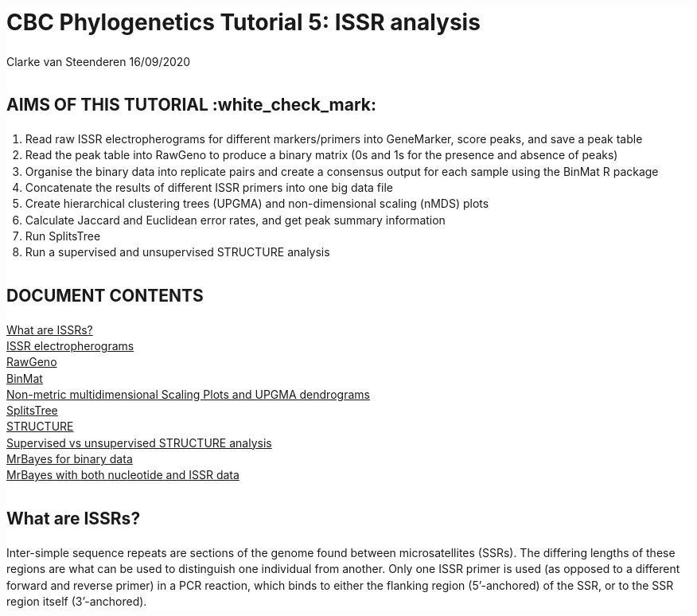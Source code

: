 CBC Phylogenetics Tutorial 5: ISSR analysis
================
Clarke van Steenderen
16/09/2020

## AIMS OF THIS TUTORIAL :white\_check\_mark:

1.  Read raw ISSR electropherograms for different markers/primers into
    GeneMarker, score peaks, and save a peak table
2.  Read the peak table into RawGeno to produce a binary matrix (0s and
    1s for the presence and absence of peaks)
3.  Organise the binary data into replicate pairs and create a consensus
    output for each sample using the BinMat R package
4.  Concatenate the results of different ISSR primers into one big data
    file
5.  Create hierarchical clustering trees (UPGMA) and non-dimensional
    scaling (nMDS) plots
6.  Calculate Jaccard and Euclidean error rates, and get peak summary
    information
7.  Run SplitsTree
8.  Run a supervised and unsupervised STRUCTURE analysis

## DOCUMENT CONTENTS

[What are ISSRs?](#issr)  
[ISSR electropherograms](#issr_electropherograms)  
[RawGeno](#rawgeno)  
[BinMat](#binmat)  
[Non-metric multidimensional Scaling Plots and UPGMA
dendrograms](#nmds)  
[SplitsTree](#splitstree)  
[STRUCTURE](#structure)  
[Supervised vs unsupervised STRUCTURE analysis](#compare_structure)  
[MrBayes for binary data](#mrbayes)  
[MrBayes with both nucleotide and ISSR data](#mixedmrbayes)

## What are ISSRs? <a name = "issr"></a>

Inter-simple sequence repeats are sections of the genome found between
microsatellites (SSRs). The differing lengths of these regions are what
can be used to distinguish one individual from another. Only one ISSR
primer is used (as opposed to a different forward and reverse primer) in
a PCR reaction, which binds to either the flanking region (5’-anchored)
of the SSR, or to the SSR region itself (3’-anchored). <br/>
